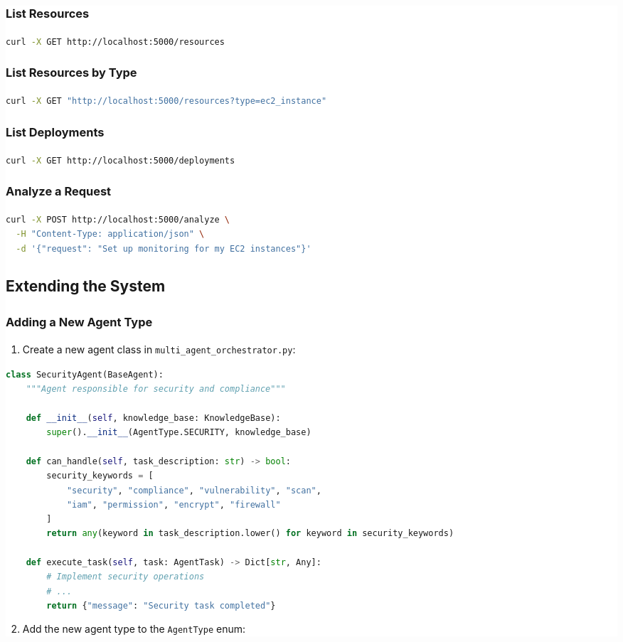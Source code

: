 ### List Resources

```bash
curl -X GET http://localhost:5000/resources
```

### List Resources by Type

```bash
curl -X GET "http://localhost:5000/resources?type=ec2_instance"
```

### List Deployments

```bash
curl -X GET http://localhost:5000/deployments
```

### Analyze a Request

```bash
curl -X POST http://localhost:5000/analyze \
  -H "Content-Type: application/json" \
  -d '{"request": "Set up monitoring for my EC2 instances"}'
```

## Extending the System

### Adding a New Agent Type

1. Create a new agent class in `multi_agent_orchestrator.py`:

```python
class SecurityAgent(BaseAgent):
    """Agent responsible for security and compliance"""
    
    def __init__(self, knowledge_base: KnowledgeBase):
        super().__init__(AgentType.SECURITY, knowledge_base)
    
    def can_handle(self, task_description: str) -> bool:
        security_keywords = [
            "security", "compliance", "vulnerability", "scan",
            "iam", "permission", "encrypt", "firewall"
        ]
        return any(keyword in task_description.lower() for keyword in security_keywords)
    
    def execute_task(self, task: AgentTask) -> Dict[str, Any]:
        # Implement security operations
        # ...
        return {"message": "Security task completed"}
```

2. Add the new agent type to the `AgentType` enum:
